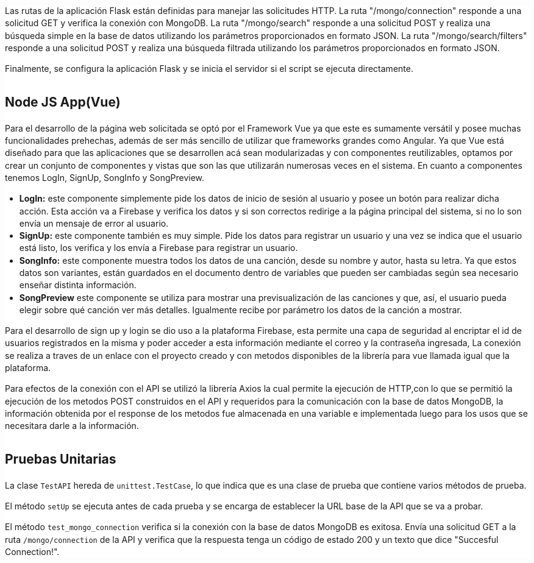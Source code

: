 Las rutas de la aplicación Flask están definidas para manejar las solicitudes HTTP. La ruta "/mongo/connection" responde a una solicitud GET y verifica la conexión con MongoDB. La ruta "/mongo/search" responde a una solicitud POST y realiza una búsqueda simple en la base de datos utilizando los parámetros proporcionados en formato JSON. La ruta "/mongo/search/filters" responde a una solicitud POST y realiza una búsqueda filtrada utilizando los parámetros proporcionados en formato JSON.

Finalmente, se configura la aplicación Flask y se inicia el servidor si el script se ejecuta directamente.

## Node JS App(Vue)

Para el desarrollo de la página web solicitada se optó por el Framework Vue ya que este es sumamente versátil y posee muchas funcionalidades prehechas, además de ser más sencillo de utilizar que frameworks grandes como Angular.
Ya que Vue está diseñado para que las aplicaciones que se desarrollen acá sean modularizadas y con componentes reutilizables, optamos por crear un conjunto de componentes y vistas que son las que utilizarán numerosas veces en el sistema.
En cuanto a componentes tenemos LogIn, SignUp, SongInfo y SongPreview.

- **LogIn:** este componente simplemente pide los datos de inicio de sesión al usuario y posee un botón para realizar dicha acción. Esta acción va a Firebase y verifica los datos y si son correctos redirige a la página principal del sistema, si no lo son envía un mensaje de error al usuario.
- **SignUp:** este componente también es muy simple. Pide los datos para registrar un usuario y una vez se indica que el usuario está listo, los verifica y los envía a Firebase para registrar un usuario.
- **SongInfo:** este componente muestra todos los datos de una canción, desde su nombre y autor, hasta su letra. Ya que estos datos son variantes, están guardados en el documento dentro de variables que pueden ser cambiadas según sea necesario enseñar distinta información.
- **SongPreview** este componente se utiliza para mostrar una previsualización de las canciones y que, así, el usuario pueda elegir sobre qué canción ver más detalles. Igualmente recibe por parámetro los datos de la canción a mostrar.

Para el desarrollo de sign up y login se dio uso a la plataforma Firebase, esta permite una capa de seguridad al encriptar el id de usuarios registrados en la misma y poder acceder a esta información mediante el correo y la contraseña ingresada, La conexión se realiza a traves de un enlace con el proyecto creado y con metodos disponibles de la librería para vue llamada igual que la plataforma.

Para efectos de la conexión con el API se utilizó la librería Axios la cual permite la ejecución de HTTP,con lo que se permitió la ejecución de los metodos POST construidos en el API y requeridos para la comunicación con la base de datos MongoDB, la información obtenida por el response de los metodos fue almacenada en una variable e implementada luego para los usos que se necesitara darle a la información.

## Pruebas Unitarias

La clase `TestAPI` hereda de `unittest.TestCase`, lo que indica que es una clase de prueba que contiene varios métodos de prueba.

El método `setUp` se ejecuta antes de cada prueba y se encarga de establecer la URL base de la API que se va a probar.

El método `test_mongo_connection` verifica si la conexión con la base de datos MongoDB es exitosa. Envía una solicitud GET a la ruta `/mongo/connection` de la API y verifica que la respuesta tenga un código de estado 200 y un texto que dice "Succesful Connection!".
